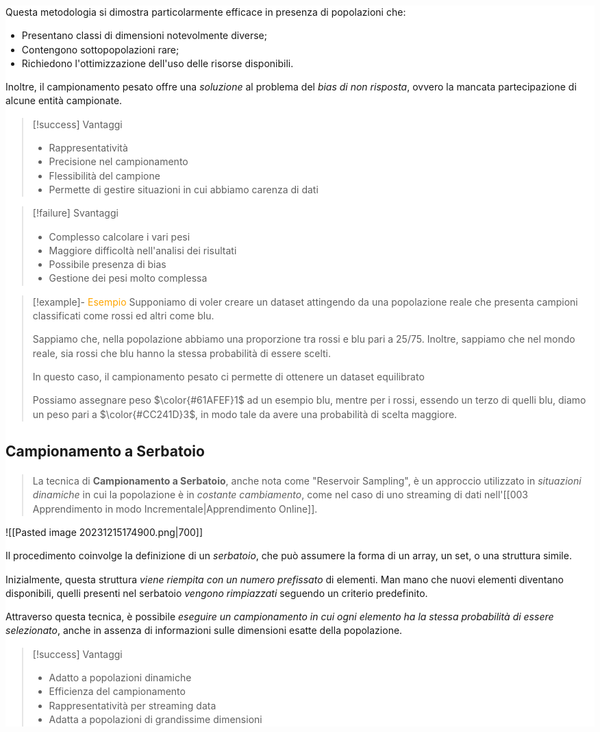 Questa metodologia si dimostra particolarmente efficace in presenza di popolazioni che:
- Presentano classi di dimensioni notevolmente diverse;
- Contengono sottopopolazioni rare;
- Richiedono l'ottimizzazione dell'uso delle risorse disponibili.

Inoltre, il campionamento pesato offre una *soluzione* al problema del *bias di non risposta*, ovvero la mancata partecipazione di alcune entità campionate.

> [!success] Vantaggi
> - Rappresentatività
> - Precisione nel campionamento
> - Flessibilità del campione
> - Permette di gestire situazioni in cui abbiamo carenza di dati


> [!failure] Svantaggi
> - Complesso calcolare i vari pesi
> - Maggiore difficoltà nell'analisi dei risultati
> - Possibile presenza di bias
> - Gestione dei pesi molto complessa

> [!example]- <font color="orange">Esempio</font>
>Supponiamo di voler creare un dataset attingendo da una popolazione reale che presenta campioni classificati come rossi ed altri come blu.
>
>Sappiamo che, nella popolazione abbiamo una proporzione tra rossi e blu pari a $25/75$. Inoltre, sappiamo che nel mondo reale, sia rossi che blu hanno la stessa
>probabilità di essere scelti.
>
>In questo caso, il campionamento pesato ci permette di ottenere un dataset equilibrato
>
>Possiamo assegnare peso $\color{#61AFEF}1$ ad un esempio blu, mentre per i rossi, essendo un terzo di quelli blu, diamo un peso pari a $\color{#CC241D}3$, in modo tale da avere una probabilità di scelta maggiore.

## Campionamento a Serbatoio
>La tecnica di **Campionamento a Serbatoio**, anche nota come "Reservoir Sampling", è un approccio utilizzato in *situazioni dinamiche* in cui la popolazione è in *costante cambiamento*, come nel caso di uno streaming di dati nell'[[003 Apprendimento in modo Incrementale|Apprendimento Online]].

![[Pasted image 20231215174900.png|700]]

Il procedimento coinvolge la definizione di un *serbatoio*, che può assumere la forma di un array, un set, o una struttura simile. 

Inizialmente, questa struttura *viene riempita con un numero prefissato* di elementi. Man mano che nuovi elementi diventano disponibili, quelli presenti nel serbatoio *vengono rimpiazzati* seguendo un criterio predefinito.

Attraverso questa tecnica, è possibile *eseguire un campionamento in cui ogni elemento ha la stessa probabilità di essere selezionato*, anche in assenza di informazioni sulle dimensioni esatte della popolazione.

> [!success] Vantaggi
> - Adatto a popolazioni dinamiche
> - Efficienza del campionamento
> - Rappresentatività per streaming data
> - Adatta a popolazioni di grandissime dimensioni

